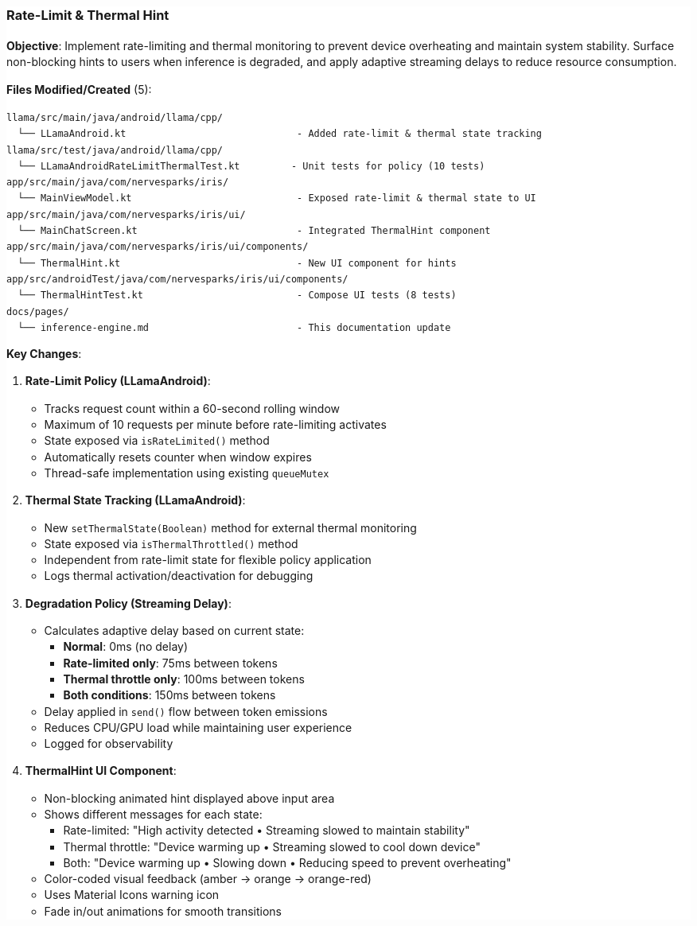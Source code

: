 ### Rate-Limit & Thermal Hint

**Objective**: Implement rate-limiting and thermal monitoring to prevent device overheating and maintain system stability. Surface non-blocking hints to users when inference is degraded, and apply adaptive streaming delays to reduce resource consumption.

**Files Modified/Created** (5):
```
llama/src/main/java/android/llama/cpp/
  └── LLamaAndroid.kt                              - Added rate-limit & thermal state tracking
llama/src/test/java/android/llama/cpp/
  └── LLamaAndroidRateLimitThermalTest.kt         - Unit tests for policy (10 tests)
app/src/main/java/com/nervesparks/iris/
  └── MainViewModel.kt                             - Exposed rate-limit & thermal state to UI
app/src/main/java/com/nervesparks/iris/ui/
  └── MainChatScreen.kt                            - Integrated ThermalHint component
app/src/main/java/com/nervesparks/iris/ui/components/
  └── ThermalHint.kt                               - New UI component for hints
app/src/androidTest/java/com/nervesparks/iris/ui/components/
  └── ThermalHintTest.kt                           - Compose UI tests (8 tests)
docs/pages/
  └── inference-engine.md                          - This documentation update
```

**Key Changes**:

1. **Rate-Limit Policy (LLamaAndroid)**:
   - Tracks request count within a 60-second rolling window
   - Maximum of 10 requests per minute before rate-limiting activates
   - State exposed via `isRateLimited()` method
   - Automatically resets counter when window expires
   - Thread-safe implementation using existing `queueMutex`

2. **Thermal State Tracking (LLamaAndroid)**:
   - New `setThermalState(Boolean)` method for external thermal monitoring
   - State exposed via `isThermalThrottled()` method
   - Independent from rate-limit state for flexible policy application
   - Logs thermal activation/deactivation for debugging

3. **Degradation Policy (Streaming Delay)**:
   - Calculates adaptive delay based on current state:
     - **Normal**: 0ms (no delay)
     - **Rate-limited only**: 75ms between tokens
     - **Thermal throttle only**: 100ms between tokens
     - **Both conditions**: 150ms between tokens
   - Delay applied in `send()` flow between token emissions
   - Reduces CPU/GPU load while maintaining user experience
   - Logged for observability

4. **ThermalHint UI Component**:
   - Non-blocking animated hint displayed above input area
   - Shows different messages for each state:
     - Rate-limited: "High activity detected • Streaming slowed to maintain stability"
     - Thermal throttle: "Device warming up • Streaming slowed to cool down device"
     - Both: "Device warming up • Slowing down • Reducing speed to prevent overheating"
   - Color-coded visual feedback (amber → orange → orange-red)
   - Uses Material Icons warning icon
   - Fade in/out animations for smooth transitions
